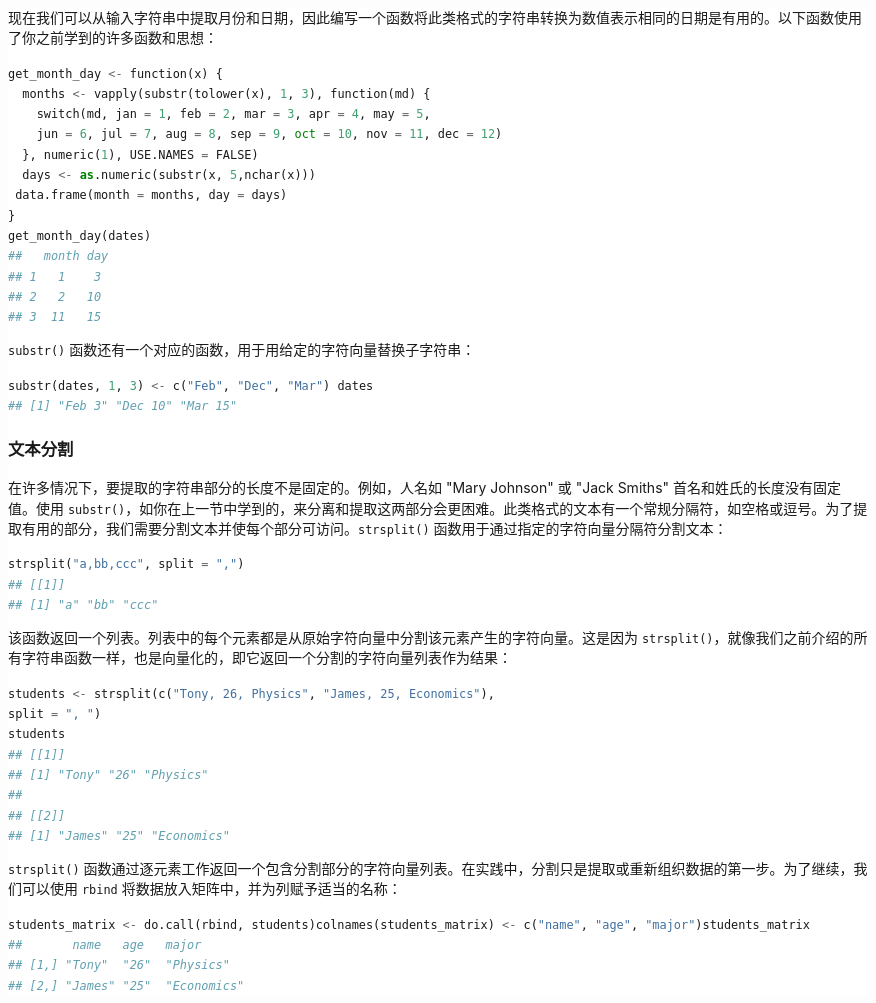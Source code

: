 现在我们可以从输入字符串中提取月份和日期，因此编写一个函数将此类格式的字符串转换为数值表示相同的日期是有用的。以下函数使用了你之前学到的许多函数和思想：

```py
get_month_day <- function(x) {
  months <- vapply(substr(tolower(x), 1, 3), function(md) { 
    switch(md, jan = 1, feb = 2, mar = 3, apr = 4, may = 5,
    jun = 6, jul = 7, aug = 8, sep = 9, oct = 10, nov = 11, dec = 12) 
  }, numeric(1), USE.NAMES = FALSE) 
  days <- as.numeric(substr(x, 5,nchar(x)))
 data.frame(month = months, day = days) 
}
get_month_day(dates)
##   month day 
## 1   1    3 
## 2   2   10 
## 3  11   15
```

`substr()` 函数还有一个对应的函数，用于用给定的字符向量替换子字符串：

```py
substr(dates, 1, 3) <- c("Feb", "Dec", "Mar") dates
## [1] "Feb 3" "Dec 10" "Mar 15"
```

### 文本分割

在许多情况下，要提取的字符串部分的长度不是固定的。例如，人名如 "Mary Johnson" 或 "Jack Smiths" 首名和姓氏的长度没有固定值。使用 `substr()`，如你在上一节中学到的，来分离和提取这两部分会更困难。此类格式的文本有一个常规分隔符，如空格或逗号。为了提取有用的部分，我们需要分割文本并使每个部分可访问。`strsplit()` 函数用于通过指定的字符向量分隔符分割文本：

```py
strsplit("a,bb,ccc", split = ",")
## [[1]] 
## [1] "a" "bb" "ccc"
```

该函数返回一个列表。列表中的每个元素都是从原始字符向量中分割该元素产生的字符向量。这是因为 `strsplit()`，就像我们之前介绍的所有字符串函数一样，也是向量化的，即它返回一个分割的字符向量列表作为结果：

```py
students <- strsplit(c("Tony, 26, Physics", "James, 25, Economics"),
split = ", ") 
students
## [[1]] 
## [1] "Tony" "26" "Physics" 
## 
## [[2]] 
## [1] "James" "25" "Economics"
```

`strsplit()` 函数通过逐元素工作返回一个包含分割部分的字符向量列表。在实践中，分割只是提取或重新组织数据的第一步。为了继续，我们可以使用 `rbind` 将数据放入矩阵中，并为列赋予适当的名称：

```py
students_matrix <- do.call(rbind, students)colnames(students_matrix) <- c("name", "age", "major")students_matrix
##       name   age   major 
## [1,] "Tony"  "26"  "Physics" 
## [2,] "James" "25"  "Economics"
```
